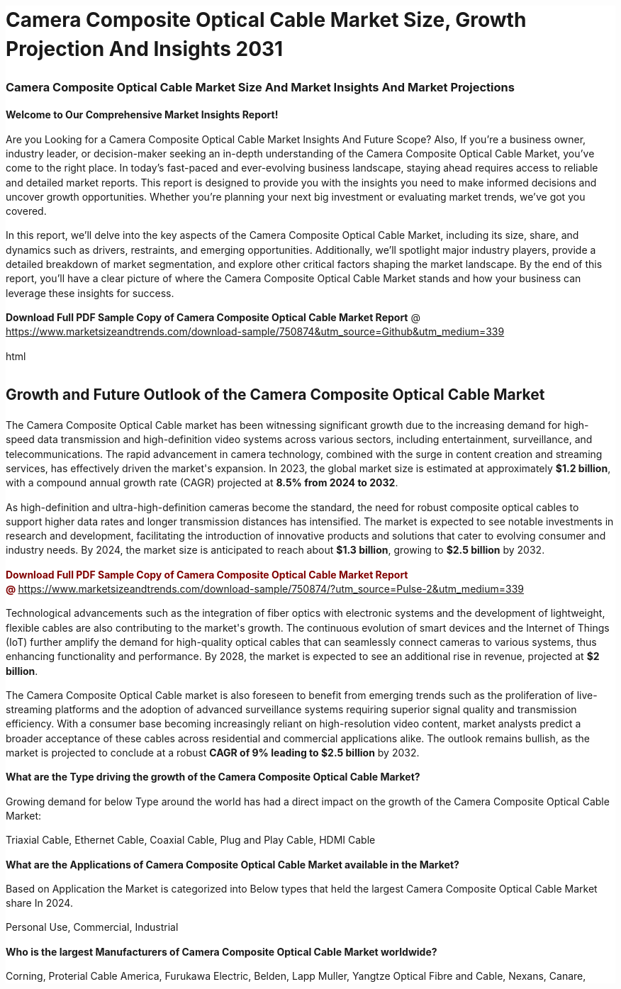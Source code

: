 <h1>Camera Composite Optical Cable Market Size, Growth Projection And Insights 2031</h1><div class="" data-test-id=""><h3><span class="">Camera Composite Optical Cable Market Size And Market Insights And Market Projections</span></h3></div><div class="" data-test-id=""><p><strong>Welcome to Our Comprehensive Market Insights Report!</strong></p><p>Are you Looking for a Camera Composite Optical Cable Market Insights And Future Scope? Also, If you&rsquo;re a business owner, industry leader, or decision-maker seeking an in-depth understanding of the Camera Composite Optical Cable Market, you&rsquo;ve come to the right place. In today&rsquo;s fast-paced and ever-evolving business landscape, staying ahead requires access to reliable and detailed market reports. This report is designed to provide you with the insights you need to make informed decisions and uncover growth opportunities. Whether you&rsquo;re planning your next big investment or evaluating market trends, we&rsquo;ve got you covered.</p><p>In this report, we&rsquo;ll delve into the key aspects of the Camera Composite Optical Cable Market, including its size, share, and dynamics such as drivers, restraints, and emerging opportunities. Additionally, we&rsquo;ll spotlight major industry players, provide a detailed breakdown of market segmentation, and explore other critical factors shaping the market landscape. By the end of this report, you&rsquo;ll have a clear picture of where the Camera Composite Optical Cable Market stands and how your business can leverage these insights for success.</p><p><strong>Download Full PDF Sample Copy of Camera Composite Optical Cable Market Report</strong> @ <a href="https://www.marketsizeandtrends.com/download-sample/750874&utm_source=Github&utm_medium=339" target="_blank">https://www.marketsizeandtrends.com/download-sample/750874&utm_source=Github&utm_medium=339</a></p></div><div class="" data-test-id=""><p><span class="">html<div> <h2>Growth and Future Outlook of the Camera Composite Optical Cable Market</h2> <p>The Camera Composite Optical Cable market has been witnessing significant growth due to the increasing demand for high-speed data transmission and high-definition video systems across various sectors, including entertainment, surveillance, and telecommunications. The rapid advancement in camera technology, combined with the surge in content creation and streaming services, has effectively driven the market's expansion. In 2023, the global market size is estimated at approximately <strong>$1.2 billion</strong>, with a compound annual growth rate (CAGR) projected at <strong>8.5% from 2024 to 2032</strong>.</p> <p>As high-definition and ultra-high-definition cameras become the standard, the need for robust composite optical cables to support higher data rates and longer transmission distances has intensified. The market is expected to see notable investments in research and development, facilitating the introduction of innovative products and solutions that cater to evolving consumer and industry needs. By 2024, the market size is anticipated to reach about <strong>$1.3 billion</strong>, growing to <strong>$2.5 billion</strong> by 2032.</p> <p><strong><span style="color: #800000;">Download Full PDF Sample Copy of Camera Composite Optical Cable Market Report @</span>&nbsp;</strong><a href="https://www.marketsizeandtrends.com/download-sample/750874/?utm_source=Pulse-2&amp;utm_medium=339">https://www.marketsizeandtrends.com/download-sample/750874/?utm_source=Pulse-2&amp;utm_medium=339</a></p> <p>Technological advancements such as the integration of fiber optics with electronic systems and the development of lightweight, flexible cables are also contributing to the market's growth. The continuous evolution of smart devices and the Internet of Things (IoT) further amplify the demand for high-quality optical cables that can seamlessly connect cameras to various systems, thus enhancing functionality and performance. By 2028, the market is expected to see an additional rise in revenue, projected at <strong>$2 billion</strong>.</p> <p>The Camera Composite Optical Cable market is also foreseen to benefit from emerging trends such as the proliferation of live-streaming platforms and the adoption of advanced surveillance systems requiring superior signal quality and transmission efficiency. With a consumer base becoming increasingly reliant on high-resolution video content, market analysts predict a broader acceptance of these cables across residential and commercial applications alike. The outlook remains bullish, as the market is projected to conclude at a robust <strong>CAGR of 9% leading to $2.5 billion</strong> by 2032.</p></div></span></p><p><strong><span class="">What are the&nbsp;Type driving the growth of the Camera Composite Optical Cable Market?</span></strong></p></div><div class="" data-test-id=""><p><span class="">Growing demand for below Type around the world has had a direct impact on the growth of the Camera Composite Optical Cable Market:</span></p></div><div class="" data-test-id=""><p>Triaxial Cable, Ethernet Cable, Coaxial Cable, Plug and Play Cable, HDMI Cable</p><p><span class=""><strong>What are the&nbsp;Applications&nbsp;of Camera Composite Optical Cable Market available in the Market?</strong></span></p></div><div class="" data-test-id=""><p><span class="">Based on Application the Market is categorized into Below types that held the largest Camera Composite Optical Cable Market share In 2024.</span></p></div><div class="" data-test-id=""><p><span class="">Personal Use, Commercial, Industrial</span></p><p><span class=""><strong>Who is the largest Manufacturers of Camera Composite Optical Cable Market worldwide?</strong></span></p></div><div class="" data-test-id=""><p><span class="">Corning, Proterial Cable America, Furukawa Electric, Belden, Lapp Muller, Yangtze Optical Fibre and Cable, Nexans, Canare,